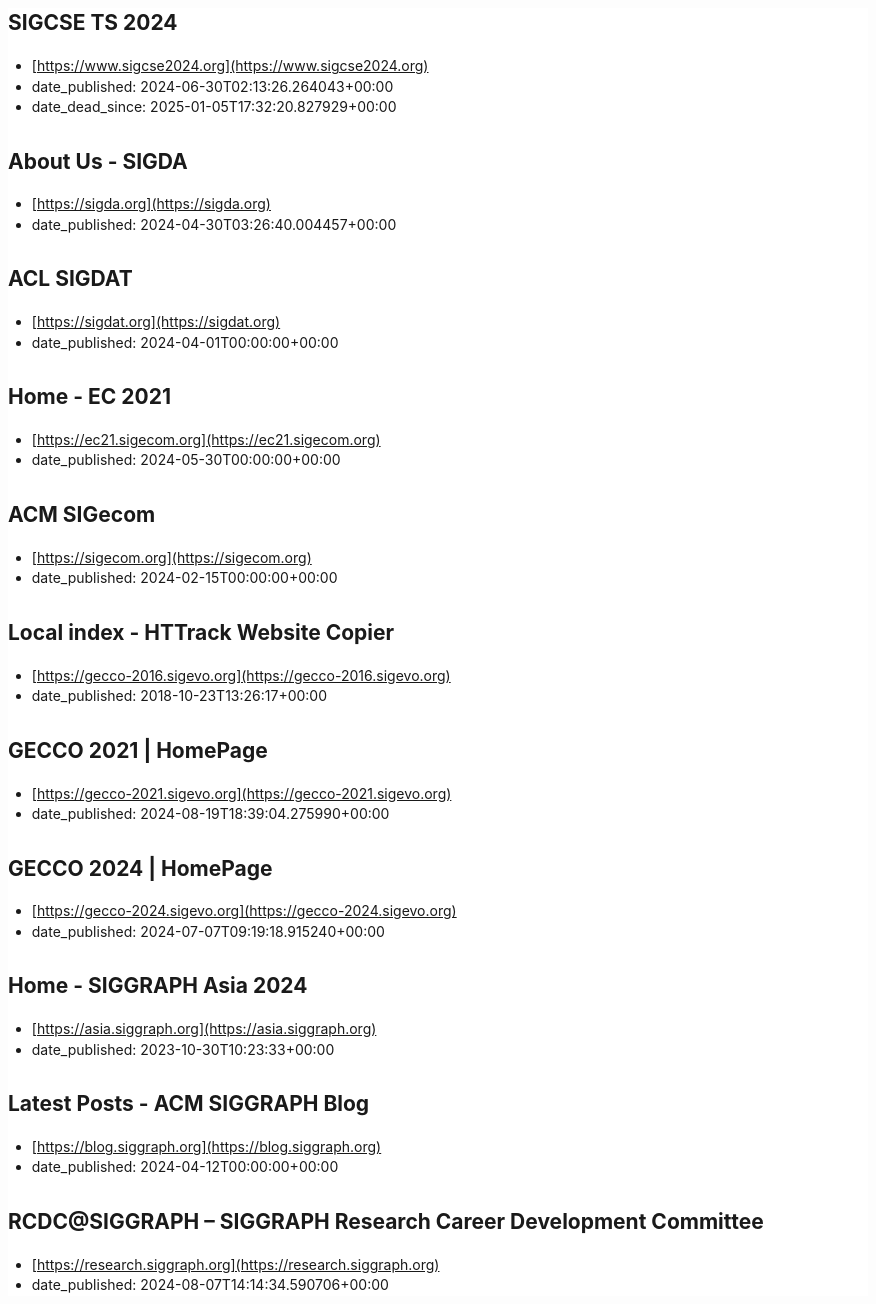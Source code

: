  ## SIGCSE TS 2024
 - [https://www.sigcse2024.org](https://www.sigcse2024.org)
 - date_published: 2024-06-30T02:13:26.264043+00:00
 - date_dead_since: 2025-01-05T17:32:20.827929+00:00

 ## About Us - SIGDA
 - [https://sigda.org](https://sigda.org)
 - date_published: 2024-04-30T03:26:40.004457+00:00

 ## ACL SIGDAT
 - [https://sigdat.org](https://sigdat.org)
 - date_published: 2024-04-01T00:00:00+00:00

 ## Home - EC 2021
 - [https://ec21.sigecom.org](https://ec21.sigecom.org)
 - date_published: 2024-05-30T00:00:00+00:00

 ## ACM SIGecom
 - [https://sigecom.org](https://sigecom.org)
 - date_published: 2024-02-15T00:00:00+00:00

 ## Local index - HTTrack Website Copier
 - [https://gecco-2016.sigevo.org](https://gecco-2016.sigevo.org)
 - date_published: 2018-10-23T13:26:17+00:00

 ## GECCO 2021 | HomePage
 - [https://gecco-2021.sigevo.org](https://gecco-2021.sigevo.org)
 - date_published: 2024-08-19T18:39:04.275990+00:00

 ## GECCO 2024 | HomePage
 - [https://gecco-2024.sigevo.org](https://gecco-2024.sigevo.org)
 - date_published: 2024-07-07T09:19:18.915240+00:00

 ## Home - SIGGRAPH Asia 2024
 - [https://asia.siggraph.org](https://asia.siggraph.org)
 - date_published: 2023-10-30T10:23:33+00:00

 ## Latest Posts - ACM SIGGRAPH Blog
 - [https://blog.siggraph.org](https://blog.siggraph.org)
 - date_published: 2024-04-12T00:00:00+00:00

 ## RCDC@SIGGRAPH – SIGGRAPH Research Career Development Committee
 - [https://research.siggraph.org](https://research.siggraph.org)
 - date_published: 2024-08-07T14:14:34.590706+00:00
